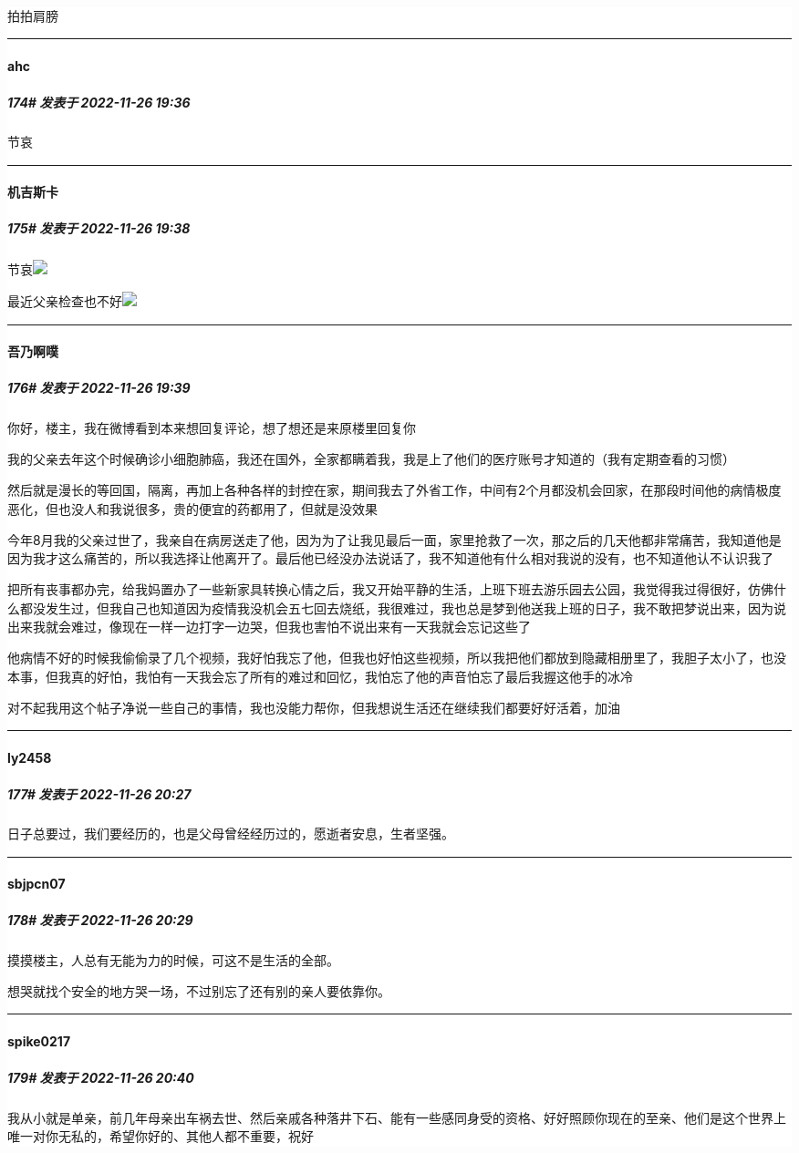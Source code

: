 拍拍肩膀

*****

####  ahc  
##### 174#       发表于 2022-11-26 19:36

节哀

*****

####  机吉斯卡  
##### 175#       发表于 2022-11-26 19:38

节哀<img src="https://static.saraba1st.com/image/smiley/face2017/139.png" referrerpolicy="no-referrer">

最近父亲检查也不好<img src="https://static.saraba1st.com/image/smiley/face2017/138.png" referrerpolicy="no-referrer">

*****

####  吾乃啊噗  
##### 176#       发表于 2022-11-26 19:39

你好，楼主，我在微博看到本来想回复评论，想了想还是来原楼里回复你

我的父亲去年这个时候确诊小细胞肺癌，我还在国外，全家都瞒着我，我是上了他们的医疗账号才知道的（我有定期查看的习惯）

然后就是漫长的等回国，隔离，再加上各种各样的封控在家，期间我去了外省工作，中间有2个月都没机会回家，在那段时间他的病情极度恶化，但也没人和我说很多，贵的便宜的药都用了，但就是没效果

今年8月我的父亲过世了，我亲自在病房送走了他，因为为了让我见最后一面，家里抢救了一次，那之后的几天他都非常痛苦，我知道他是因为我才这么痛苦的，所以我选择让他离开了。最后他已经没办法说话了，我不知道他有什么相对我说的没有，也不知道他认不认识我了

把所有丧事都办完，给我妈置办了一些新家具转换心情之后，我又开始平静的生活，上班下班去游乐园去公园，我觉得我过得很好，仿佛什么都没发生过，但我自己也知道因为疫情我没机会五七回去烧纸，我很难过，我也总是梦到他送我上班的日子，我不敢把梦说出来，因为说出来我就会难过，像现在一样一边打字一边哭，但我也害怕不说出来有一天我就会忘记这些了

他病情不好的时候我偷偷录了几个视频，我好怕我忘了他，但我也好怕这些视频，所以我把他们都放到隐藏相册里了，我胆子太小了，也没本事，但我真的好怕，我怕有一天我会忘了所有的难过和回忆，我怕忘了他的声音怕忘了最后我握这他手的冰冷

对不起我用这个帖子净说一些自己的事情，我也没能力帮你，但我想说生活还在继续我们都要好好活着，加油



*****

####  ly2458  
##### 177#       发表于 2022-11-26 20:27

日子总要过，我们要经历的，也是父母曾经经历过的，愿逝者安息，生者坚强。

*****

####  sbjpcn07  
##### 178#       发表于 2022-11-26 20:29

摸摸楼主，人总有无能为力的时候，可这不是生活的全部。

想哭就找个安全的地方哭一场，不过别忘了还有别的亲人要依靠你。



*****

####  spike0217  
##### 179#       发表于 2022-11-26 20:40

我从小就是单亲，前几年母亲出车祸去世、然后亲戚各种落井下石、能有一些感同身受的资格、好好照顾你现在的至亲、他们是这个世界上唯一对你无私的，希望你好的、其他人都不重要，祝好

